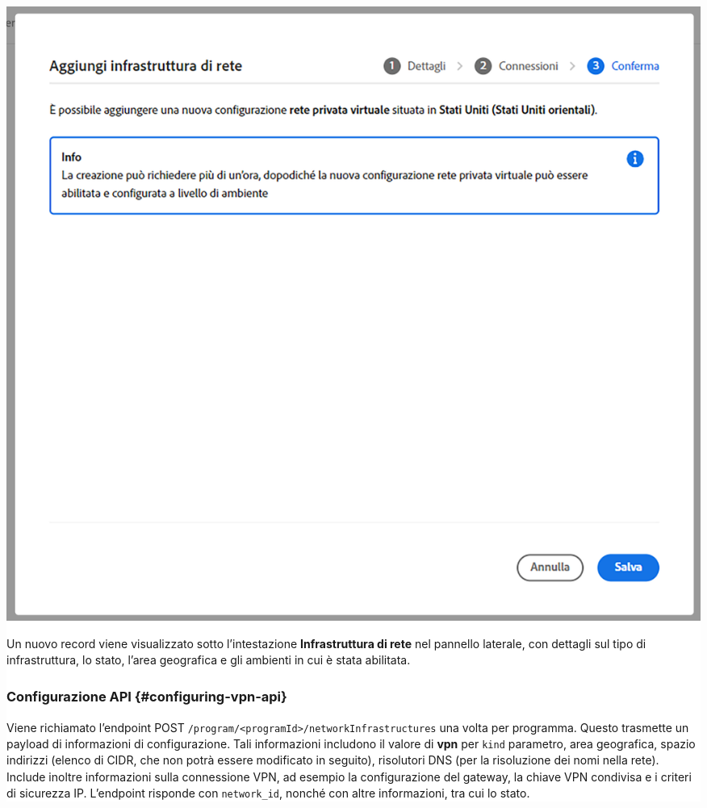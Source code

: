    ![Conferma della configurazione dell’uscita con porta flessibile](assets/advanced-networking-ui-vpn-confirm.png)

Un nuovo record viene visualizzato sotto l’intestazione **Infrastruttura di rete** nel pannello laterale, con dettagli sul tipo di infrastruttura, lo stato, l’area geografica e gli ambienti in cui è stata abilitata.

### Configurazione API {#configuring-vpn-api}

Viene richiamato l’endpoint POST `/program/<programId>/networkInfrastructures` una volta per programma. Questo trasmette un payload di informazioni di configurazione. Tali informazioni includono il valore di **vpn** per `kind` parametro, area geografica, spazio indirizzi (elenco di CIDR, che non potrà essere modificato in seguito), risolutori DNS (per la risoluzione dei nomi nella rete). Include inoltre informazioni sulla connessione VPN, ad esempio la configurazione del gateway, la chiave VPN condivisa e i criteri di sicurezza IP. L’endpoint risponde con `network_id`, nonché con altre informazioni, tra cui lo stato.
